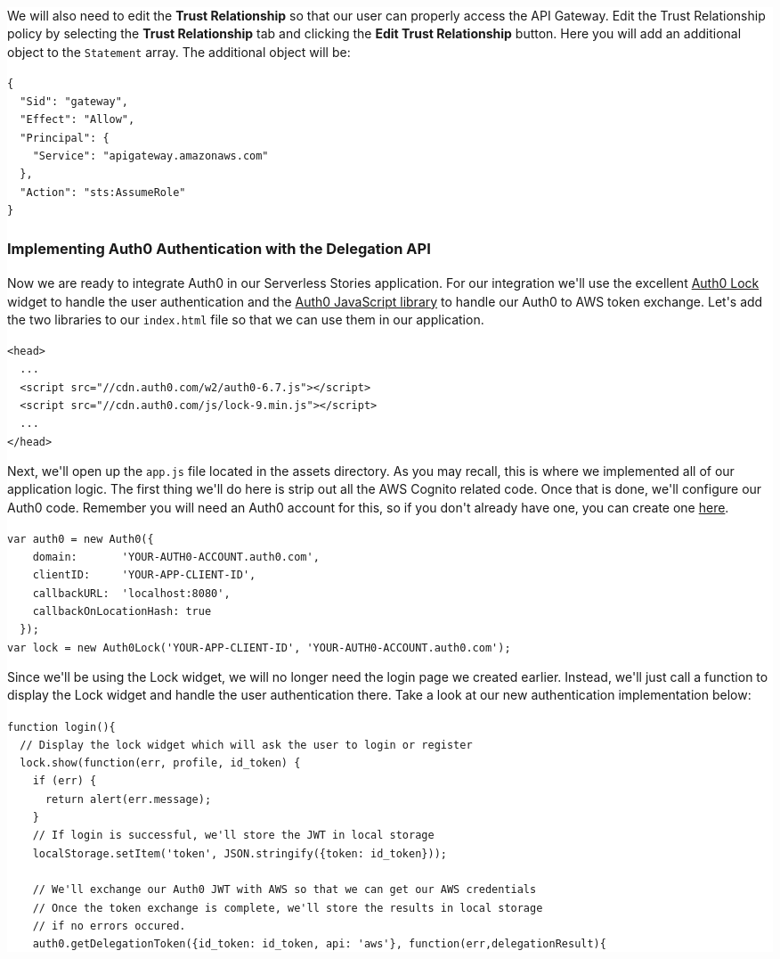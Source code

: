 We will also need to edit the **Trust Relationship** so that our user can properly access the API Gateway. Edit the Trust Relationship policy by selecting the **Trust Relationship** tab and clicking the **Edit Trust Relationship** button. Here you will add an additional object to the `Statement` array. The additional object will be:

```
{
  "Sid": "gateway",
  "Effect": "Allow",
  "Principal": {
    "Service": "apigateway.amazonaws.com"
  },
  "Action": "sts:AssumeRole"
}
```

### Implementing Auth0 Authentication with the Delegation API

Now we are ready to integrate Auth0 in our Serverless Stories application. For our integration we'll use the excellent [Auth0 Lock](https://auth0.com/lock) widget to handle the user authentication and the [Auth0 JavaScript library](https://auth0.com/docs/libraries/auth0js) to handle our Auth0 to AWS token exchange. Let's add the two libraries to our `index.html` file so that we can use them in our application.

```
<head>
  ...
  <script src="//cdn.auth0.com/w2/auth0-6.7.js"></script>
  <script src="//cdn.auth0.com/js/lock-9.min.js"></script>
  ...
</head>
```

Next, we'll open up the `app.js` file located in the assets directory. As you may recall, this is where we implemented all of our application logic. The first thing we'll do here is strip out all the AWS Cognito related code. Once that is done, we'll configure our Auth0 code. Remember you will need an Auth0 account for this, so if you don't already have one, you can create one [here](https://auth0.com/signup).

```
var auth0 = new Auth0({
    domain:       'YOUR-AUTH0-ACCOUNT.auth0.com',
    clientID:     'YOUR-APP-CLIENT-ID',
    callbackURL:  'localhost:8080',
    callbackOnLocationHash: true
  });
var lock = new Auth0Lock('YOUR-APP-CLIENT-ID', 'YOUR-AUTH0-ACCOUNT.auth0.com');
```

Since we'll be using the Lock widget, we will no longer need the login page we created earlier. Instead, we'll just call a function to display the Lock widget and handle the user authentication there. Take a look at our new authentication implementation below:

```
function login(){
  // Display the lock widget which will ask the user to login or register
  lock.show(function(err, profile, id_token) {
    if (err) {
      return alert(err.message);
    }
    // If login is successful, we'll store the JWT in local storage
    localStorage.setItem('token', JSON.stringify({token: id_token}));
    
    // We'll exchange our Auth0 JWT with AWS so that we can get our AWS credentials
    // Once the token exchange is complete, we'll store the results in local storage
    // if no errors occured.
    auth0.getDelegationToken({id_token: id_token, api: 'aws'}, function(err,delegationResult){
```